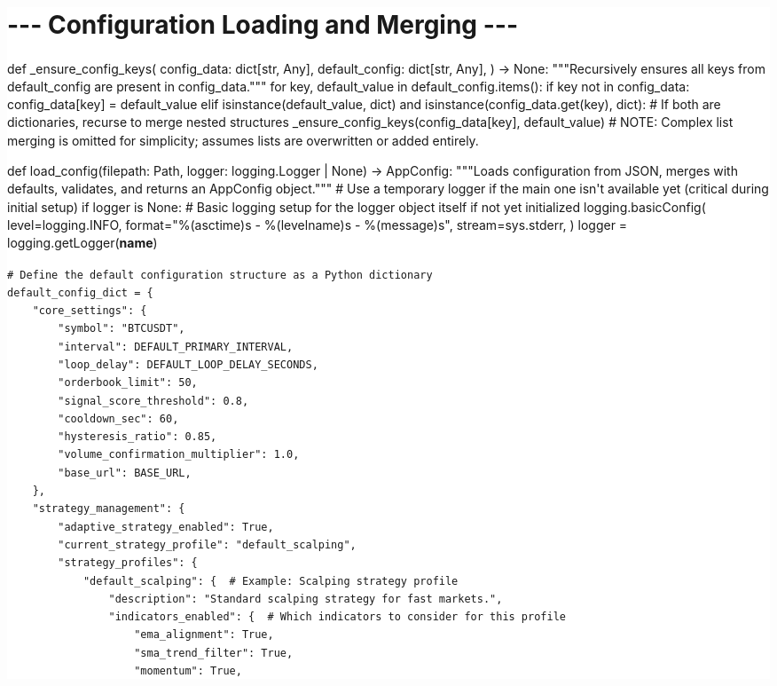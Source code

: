 
# --- Configuration Loading and Merging ---
def _ensure_config_keys(
    config_data: dict[str, Any], default_config: dict[str, Any],
) -> None:
    """Recursively ensures all keys from default_config are present in config_data."""
    for key, default_value in default_config.items():
        if key not in config_data:
            config_data[key] = default_value
        elif isinstance(default_value, dict) and isinstance(config_data.get(key), dict):
            # If both are dictionaries, recurse to merge nested structures
            _ensure_config_keys(config_data[key], default_value)
        # NOTE: Complex list merging is omitted for simplicity; assumes lists are overwritten or added entirely.


def load_config(filepath: Path, logger: logging.Logger | None) -> AppConfig:
    """Loads configuration from JSON, merges with defaults, validates, and returns an AppConfig object."""
    # Use a temporary logger if the main one isn't available yet (critical during initial setup)
    if logger is None:
        # Basic logging setup for the logger object itself if not yet initialized
        logging.basicConfig(
            level=logging.INFO,
            format="%(asctime)s - %(levelname)s - %(message)s",
            stream=sys.stderr,
        )
        logger = logging.getLogger(__name__)

    # Define the default configuration structure as a Python dictionary
    default_config_dict = {
        "core_settings": {
            "symbol": "BTCUSDT",
            "interval": DEFAULT_PRIMARY_INTERVAL,
            "loop_delay": DEFAULT_LOOP_DELAY_SECONDS,
            "orderbook_limit": 50,
            "signal_score_threshold": 0.8,
            "cooldown_sec": 60,
            "hysteresis_ratio": 0.85,
            "volume_confirmation_multiplier": 1.0,
            "base_url": BASE_URL,
        },
        "strategy_management": {
            "adaptive_strategy_enabled": True,
            "current_strategy_profile": "default_scalping",
            "strategy_profiles": {
                "default_scalping": {  # Example: Scalping strategy profile
                    "description": "Standard scalping strategy for fast markets.",
                    "indicators_enabled": {  # Which indicators to consider for this profile
                        "ema_alignment": True,
                        "sma_trend_filter": True,
                        "momentum": True,